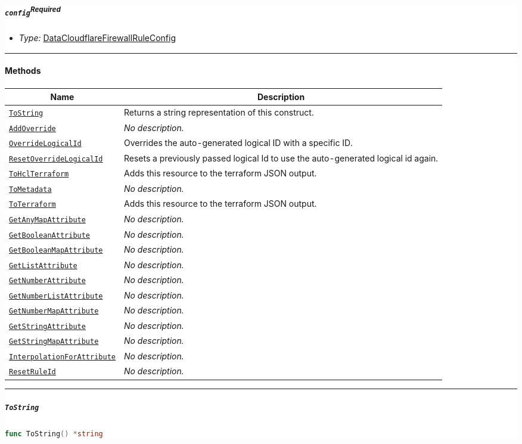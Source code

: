 
##### `config`<sup>Required</sup> <a name="config" id="@cdktf/provider-cloudflare.dataCloudflareFirewallRule.DataCloudflareFirewallRule.Initializer.parameter.config"></a>

- *Type:* <a href="#@cdktf/provider-cloudflare.dataCloudflareFirewallRule.DataCloudflareFirewallRuleConfig">DataCloudflareFirewallRuleConfig</a>

---

#### Methods <a name="Methods" id="Methods"></a>

| **Name** | **Description** |
| --- | --- |
| <code><a href="#@cdktf/provider-cloudflare.dataCloudflareFirewallRule.DataCloudflareFirewallRule.toString">ToString</a></code> | Returns a string representation of this construct. |
| <code><a href="#@cdktf/provider-cloudflare.dataCloudflareFirewallRule.DataCloudflareFirewallRule.addOverride">AddOverride</a></code> | *No description.* |
| <code><a href="#@cdktf/provider-cloudflare.dataCloudflareFirewallRule.DataCloudflareFirewallRule.overrideLogicalId">OverrideLogicalId</a></code> | Overrides the auto-generated logical ID with a specific ID. |
| <code><a href="#@cdktf/provider-cloudflare.dataCloudflareFirewallRule.DataCloudflareFirewallRule.resetOverrideLogicalId">ResetOverrideLogicalId</a></code> | Resets a previously passed logical Id to use the auto-generated logical id again. |
| <code><a href="#@cdktf/provider-cloudflare.dataCloudflareFirewallRule.DataCloudflareFirewallRule.toHclTerraform">ToHclTerraform</a></code> | Adds this resource to the terraform JSON output. |
| <code><a href="#@cdktf/provider-cloudflare.dataCloudflareFirewallRule.DataCloudflareFirewallRule.toMetadata">ToMetadata</a></code> | *No description.* |
| <code><a href="#@cdktf/provider-cloudflare.dataCloudflareFirewallRule.DataCloudflareFirewallRule.toTerraform">ToTerraform</a></code> | Adds this resource to the terraform JSON output. |
| <code><a href="#@cdktf/provider-cloudflare.dataCloudflareFirewallRule.DataCloudflareFirewallRule.getAnyMapAttribute">GetAnyMapAttribute</a></code> | *No description.* |
| <code><a href="#@cdktf/provider-cloudflare.dataCloudflareFirewallRule.DataCloudflareFirewallRule.getBooleanAttribute">GetBooleanAttribute</a></code> | *No description.* |
| <code><a href="#@cdktf/provider-cloudflare.dataCloudflareFirewallRule.DataCloudflareFirewallRule.getBooleanMapAttribute">GetBooleanMapAttribute</a></code> | *No description.* |
| <code><a href="#@cdktf/provider-cloudflare.dataCloudflareFirewallRule.DataCloudflareFirewallRule.getListAttribute">GetListAttribute</a></code> | *No description.* |
| <code><a href="#@cdktf/provider-cloudflare.dataCloudflareFirewallRule.DataCloudflareFirewallRule.getNumberAttribute">GetNumberAttribute</a></code> | *No description.* |
| <code><a href="#@cdktf/provider-cloudflare.dataCloudflareFirewallRule.DataCloudflareFirewallRule.getNumberListAttribute">GetNumberListAttribute</a></code> | *No description.* |
| <code><a href="#@cdktf/provider-cloudflare.dataCloudflareFirewallRule.DataCloudflareFirewallRule.getNumberMapAttribute">GetNumberMapAttribute</a></code> | *No description.* |
| <code><a href="#@cdktf/provider-cloudflare.dataCloudflareFirewallRule.DataCloudflareFirewallRule.getStringAttribute">GetStringAttribute</a></code> | *No description.* |
| <code><a href="#@cdktf/provider-cloudflare.dataCloudflareFirewallRule.DataCloudflareFirewallRule.getStringMapAttribute">GetStringMapAttribute</a></code> | *No description.* |
| <code><a href="#@cdktf/provider-cloudflare.dataCloudflareFirewallRule.DataCloudflareFirewallRule.interpolationForAttribute">InterpolationForAttribute</a></code> | *No description.* |
| <code><a href="#@cdktf/provider-cloudflare.dataCloudflareFirewallRule.DataCloudflareFirewallRule.resetRuleId">ResetRuleId</a></code> | *No description.* |

---

##### `ToString` <a name="ToString" id="@cdktf/provider-cloudflare.dataCloudflareFirewallRule.DataCloudflareFirewallRule.toString"></a>

```go
func ToString() *string
```
